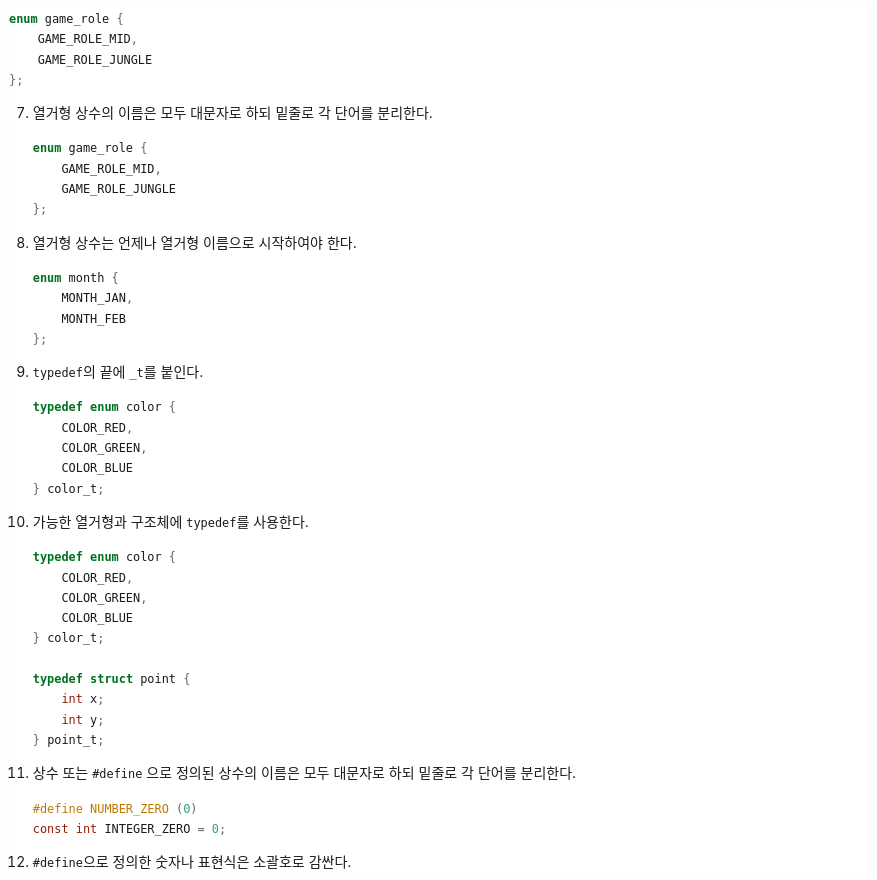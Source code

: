    ```c
   enum game_role {
       GAME_ROLE_MID,
       GAME_ROLE_JUNGLE
   };
   ```

7. 열거형 상수의 이름은 모두 대문자로 하되 밑줄로 각 단어를 분리한다.

   ```c
   enum game_role {
       GAME_ROLE_MID,
       GAME_ROLE_JUNGLE
   };
   ```

8. 열거형 상수는 언제나 열거형 이름으로 시작하여야 한다.

   ```c
   enum month {
       MONTH_JAN,
       MONTH_FEB
   };
   ```

9. `typedef`의 끝에 `_t`를 붙인다.

   ```c
   typedef enum color { 
       COLOR_RED,
       COLOR_GREEN, 
       COLOR_BLUE 
   } color_t;
   ```

10. 가능한 열거형과 구조체에 `typedef`를 사용한다.

    ```c
    typedef enum color { 
        COLOR_RED,
        COLOR_GREEN, 
        COLOR_BLUE 
    } color_t;
    
    typedef struct point {
        int x;
        int y;
    } point_t;
    ```

11. 상수 또는 `#define` 으로 정의된 상수의 이름은 모두 대문자로 하되 밑줄로 각 단어를 분리한다.

    ```c
    #define NUMBER_ZERO (0)
    const int INTEGER_ZERO = 0;
    ```

12. `#define`으로 정의한 숫자나 표현식은 소괄호로 감싼다.
